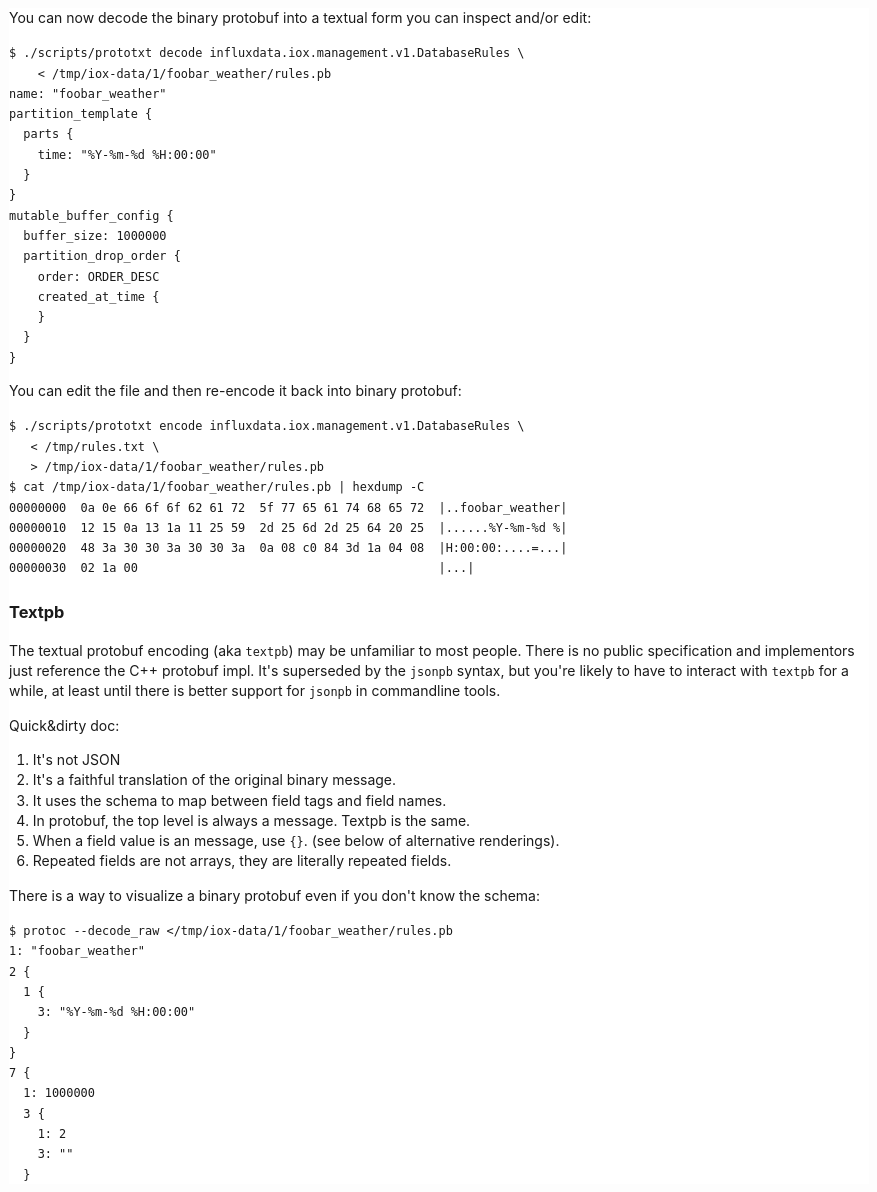 You can now decode the binary protobuf into a textual form you can inspect and/or edit:

```console
$ ./scripts/prototxt decode influxdata.iox.management.v1.DatabaseRules \
    < /tmp/iox-data/1/foobar_weather/rules.pb
name: "foobar_weather"
partition_template {
  parts {
    time: "%Y-%m-%d %H:00:00"
  }
}
mutable_buffer_config {
  buffer_size: 1000000
  partition_drop_order {
    order: ORDER_DESC
    created_at_time {
    }
  }
}
```

You can edit the file and then re-encode it back into binary protobuf:

```console
$ ./scripts/prototxt encode influxdata.iox.management.v1.DatabaseRules \
   < /tmp/rules.txt \
   > /tmp/iox-data/1/foobar_weather/rules.pb
$ cat /tmp/iox-data/1/foobar_weather/rules.pb | hexdump -C
00000000  0a 0e 66 6f 6f 62 61 72  5f 77 65 61 74 68 65 72  |..foobar_weather|
00000010  12 15 0a 13 1a 11 25 59  2d 25 6d 2d 25 64 20 25  |......%Y-%m-%d %|
00000020  48 3a 30 30 3a 30 30 3a  0a 08 c0 84 3d 1a 04 08  |H:00:00:....=...|
00000030  02 1a 00                                          |...|
```

### Textpb

The textual protobuf encoding (aka `textpb`) may be unfamiliar to most people. There is no public specification and
implementors just reference the C++ protobuf impl. It's superseded by the `jsonpb` syntax, but you're likely to have to
interact with `textpb` for a while, at least until there is better support for `jsonpb` in commandline tools.

Quick&dirty doc:

1. It's not JSON
2. It's a faithful translation of the original binary message.
3. It uses the schema to map between field tags and field names.
4. In protobuf, the top level is always a message. Textpb is the same.
5. When a field value is an message, use `{}`. (see below of alternative renderings).
6. Repeated fields are not arrays, they are literally repeated fields.

There is a way to visualize a binary protobuf even if you don't know the schema:

```console
$ protoc --decode_raw </tmp/iox-data/1/foobar_weather/rules.pb
1: "foobar_weather"
2 {
  1 {
    3: "%Y-%m-%d %H:00:00"
  }
}
7 {
  1: 1000000
  3 {
    1: 2
    3: ""
  }
```